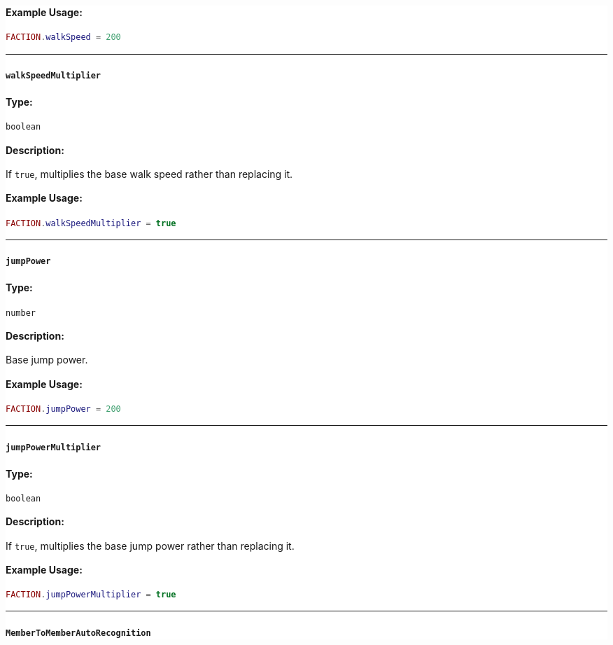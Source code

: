**Example Usage:**

```lua
FACTION.walkSpeed = 200
```

---

#### `walkSpeedMultiplier`

**Type:**

`boolean`

**Description:**

If `true`, multiplies the base walk speed rather than replacing it.

**Example Usage:**

```lua
FACTION.walkSpeedMultiplier = true
```

---

#### `jumpPower`

**Type:**

`number`

**Description:**

Base jump power.

**Example Usage:**

```lua
FACTION.jumpPower = 200
```

---

#### `jumpPowerMultiplier`

**Type:**

`boolean`

**Description:**

If `true`, multiplies the base jump power rather than replacing it.

**Example Usage:**

```lua
FACTION.jumpPowerMultiplier = true
```

---

#### `MemberToMemberAutoRecognition`
